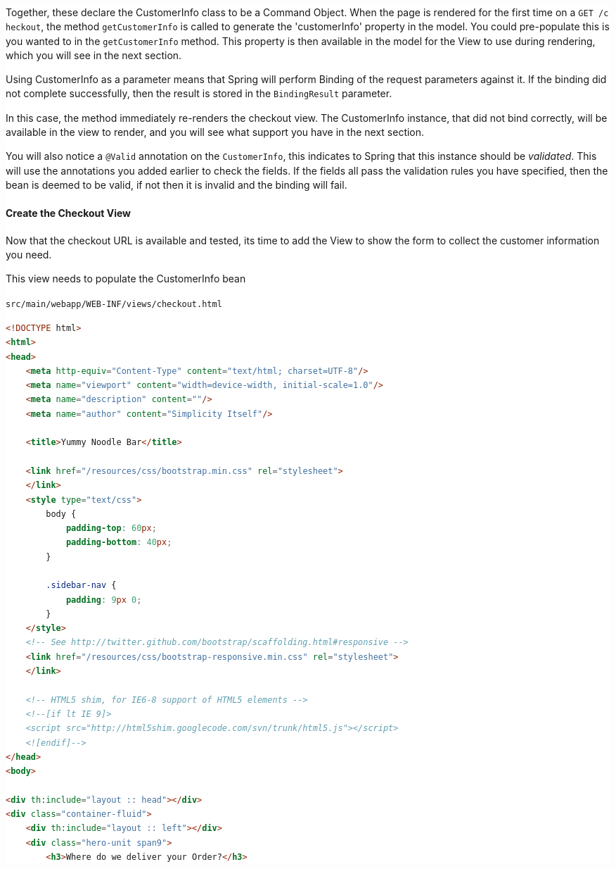 Together, these declare the CustomerInfo class to be a Command Object. When the page is rendered for the first time on a `GET /checkout`, the method `getCustomerInfo` is called to generate the 'customerInfo' property in the model.  You could pre-populate this is you wanted to in the `getCustomerInfo` method.   This property is then available in the model for the View to use during rendering, which you will see in the next section.

Using CustomerInfo as a parameter means that Spring will perform Binding of the request parameters against it.  If the binding did not complete successfully, then the result is stored in the `BindingResult` parameter.

In this case, the method immediately re-renders the checkout view.  The CustomerInfo instance, that did not bind correctly, will be available in the view to render, and you will see what support you have in the next section.

You will also notice a `@Valid` annotation on the `CustomerInfo`, this indicates to Spring that this instance should be *validated*.  This will use the annotations you added earlier to check the fields.  If the fields all pass the validation rules you have specified, then the bean is deemed to be valid, if not then it is invalid and the binding will fail.

#### Create the Checkout View

Now that the checkout URL is available and tested, its time to add the View to show the form to collect the customer information you need.

This view needs to populate the CustomerInfo bean

`src/main/webapp/WEB-INF/views/checkout.html`
```html
<!DOCTYPE html>
<html>
<head>
    <meta http-equiv="Content-Type" content="text/html; charset=UTF-8"/>
    <meta name="viewport" content="width=device-width, initial-scale=1.0"/>
    <meta name="description" content=""/>
    <meta name="author" content="Simplicity Itself"/>

    <title>Yummy Noodle Bar</title>

    <link href="/resources/css/bootstrap.min.css" rel="stylesheet">
    </link>
    <style type="text/css">
        body {
            padding-top: 60px;
            padding-bottom: 40px;
        }

        .sidebar-nav {
            padding: 9px 0;
        }
    </style>
    <!-- See http://twitter.github.com/bootstrap/scaffolding.html#responsive -->
    <link href="/resources/css/bootstrap-responsive.min.css" rel="stylesheet">
    </link>

    <!-- HTML5 shim, for IE6-8 support of HTML5 elements -->
    <!--[if lt IE 9]>
    <script src="http://html5shim.googlecode.com/svn/trunk/html5.js"></script>
    <![endif]-->
</head>
<body>

<div th:include="layout :: head"></div>
<div class="container-fluid">
    <div th:include="layout :: left"></div>
    <div class="hero-unit span9">
		<h3>Where do we deliver your Order?</h3>
```